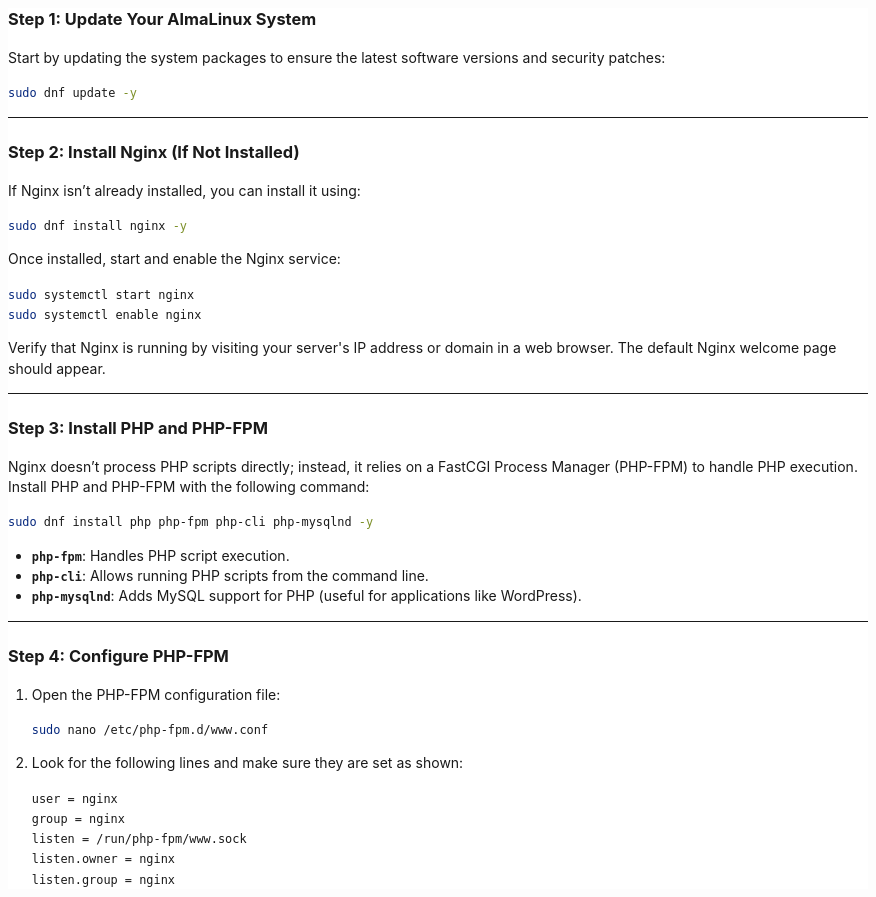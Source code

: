 ### Step 1: Update Your AlmaLinux System

Start by updating the system packages to ensure the latest software versions and security patches:

```bash
sudo dnf update -y
```

---

### Step 2: Install Nginx (If Not Installed)

If Nginx isn’t already installed, you can install it using:

```bash
sudo dnf install nginx -y
```

Once installed, start and enable the Nginx service:

```bash
sudo systemctl start nginx
sudo systemctl enable nginx
```

Verify that Nginx is running by visiting your server's IP address or domain in a web browser. The default Nginx welcome page should appear.

---

### Step 3: Install PHP and PHP-FPM

Nginx doesn’t process PHP scripts directly; instead, it relies on a FastCGI Process Manager (PHP-FPM) to handle PHP execution. Install PHP and PHP-FPM with the following command:

```bash
sudo dnf install php php-fpm php-cli php-mysqlnd -y
```

- **`php-fpm`**: Handles PHP script execution.
- **`php-cli`**: Allows running PHP scripts from the command line.
- **`php-mysqlnd`**: Adds MySQL support for PHP (useful for applications like WordPress).

---

### Step 4: Configure PHP-FPM

1. Open the PHP-FPM configuration file:

   ```bash
   sudo nano /etc/php-fpm.d/www.conf
   ```

2. Look for the following lines and make sure they are set as shown:

   ```plaintext
   user = nginx
   group = nginx
   listen = /run/php-fpm/www.sock
   listen.owner = nginx
   listen.group = nginx
   ```
